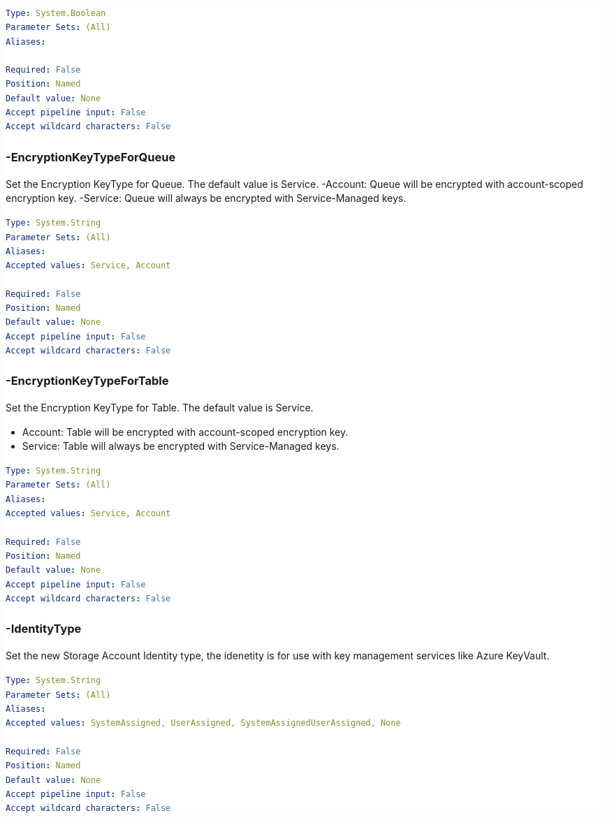```yaml
Type: System.Boolean
Parameter Sets: (All)
Aliases:

Required: False
Position: Named
Default value: None
Accept pipeline input: False
Accept wildcard characters: False
```

### -EncryptionKeyTypeForQueue
Set the Encryption KeyType for Queue. The default value is Service.
-Account: Queue will be encrypted with account-scoped encryption key. 
-Service: Queue will always be encrypted with Service-Managed keys. 

```yaml
Type: System.String
Parameter Sets: (All)
Aliases:
Accepted values: Service, Account

Required: False
Position: Named
Default value: None
Accept pipeline input: False
Accept wildcard characters: False
```

### -EncryptionKeyTypeForTable
Set the Encryption KeyType for Table. The default value is Service.
- Account: Table will be encrypted with account-scoped encryption key. 
- Service: Table will always be encrypted with Service-Managed keys. 

```yaml
Type: System.String
Parameter Sets: (All)
Aliases:
Accepted values: Service, Account

Required: False
Position: Named
Default value: None
Accept pipeline input: False
Accept wildcard characters: False
```

### -IdentityType
Set the new Storage Account Identity type, the idenetity is for use with key management services like Azure KeyVault.

```yaml
Type: System.String
Parameter Sets: (All)
Aliases:
Accepted values: SystemAssigned, UserAssigned, SystemAssignedUserAssigned, None

Required: False
Position: Named
Default value: None
Accept pipeline input: False
Accept wildcard characters: False
```
